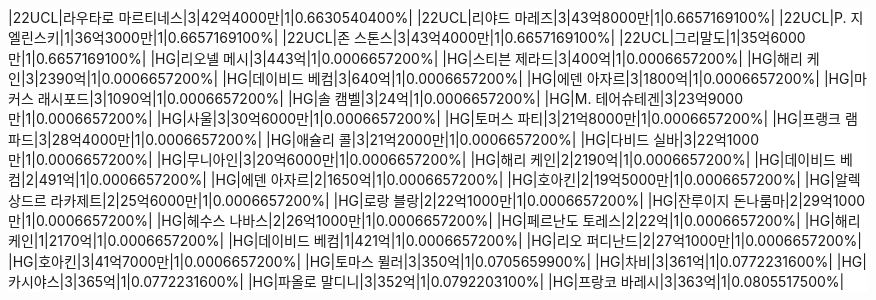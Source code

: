 |22UCL|라우타로 마르티네스|3|42억4000만|1|0.6630540400%|
|22UCL|리야드 마레즈|3|43억8000만|1|0.6657169100%|
|22UCL|P. 지엘린스키|1|36억3000만|1|0.6657169100%|
|22UCL|존 스톤스|3|43억4000만|1|0.6657169100%|
|22UCL|그리말도|1|35억6000만|1|0.6657169100%|
|HG|리오넬 메시|3|443억|1|0.0006657200%|
|HG|스티븐 제라드|3|400억|1|0.0006657200%|
|HG|해리 케인|3|2390억|1|0.0006657200%|
|HG|데이비드 베컴|3|640억|1|0.0006657200%|
|HG|에덴 아자르|3|1800억|1|0.0006657200%|
|HG|마커스 래시포드|3|1090억|1|0.0006657200%|
|HG|솔 캠벨|3|24억|1|0.0006657200%|
|HG|M. 테어슈테겐|3|23억9000만|1|0.0006657200%|
|HG|사울|3|30억6000만|1|0.0006657200%|
|HG|토머스 파티|3|21억8000만|1|0.0006657200%|
|HG|프랭크 램파드|3|28억4000만|1|0.0006657200%|
|HG|애슐리 콜|3|21억2000만|1|0.0006657200%|
|HG|다비드 실바|3|22억1000만|1|0.0006657200%|
|HG|무니아인|3|20억6000만|1|0.0006657200%|
|HG|해리 케인|2|2190억|1|0.0006657200%|
|HG|데이비드 베컴|2|491억|1|0.0006657200%|
|HG|에덴 아자르|2|1650억|1|0.0006657200%|
|HG|호아킨|2|19억5000만|1|0.0006657200%|
|HG|알렉상드르 라카제트|2|25억6000만|1|0.0006657200%|
|HG|로랑 블랑|2|22억1000만|1|0.0006657200%|
|HG|잔루이지 돈나룸마|2|29억1000만|1|0.0006657200%|
|HG|헤수스 나바스|2|26억1000만|1|0.0006657200%|
|HG|페르난도 토레스|2|22억|1|0.0006657200%|
|HG|해리 케인|1|2170억|1|0.0006657200%|
|HG|데이비드 베컴|1|421억|1|0.0006657200%|
|HG|리오 퍼디난드|2|27억1000만|1|0.0006657200%|
|HG|호아킨|3|41억7000만|1|0.0006657200%|
|HG|토마스 뮐러|3|350억|1|0.0705659900%|
|HG|차비|3|361억|1|0.0772231600%|
|HG|카시야스|3|365억|1|0.0772231600%|
|HG|파올로 말디니|3|352억|1|0.0792203100%|
|HG|프랑코 바레시|3|363억|1|0.0805517500%|